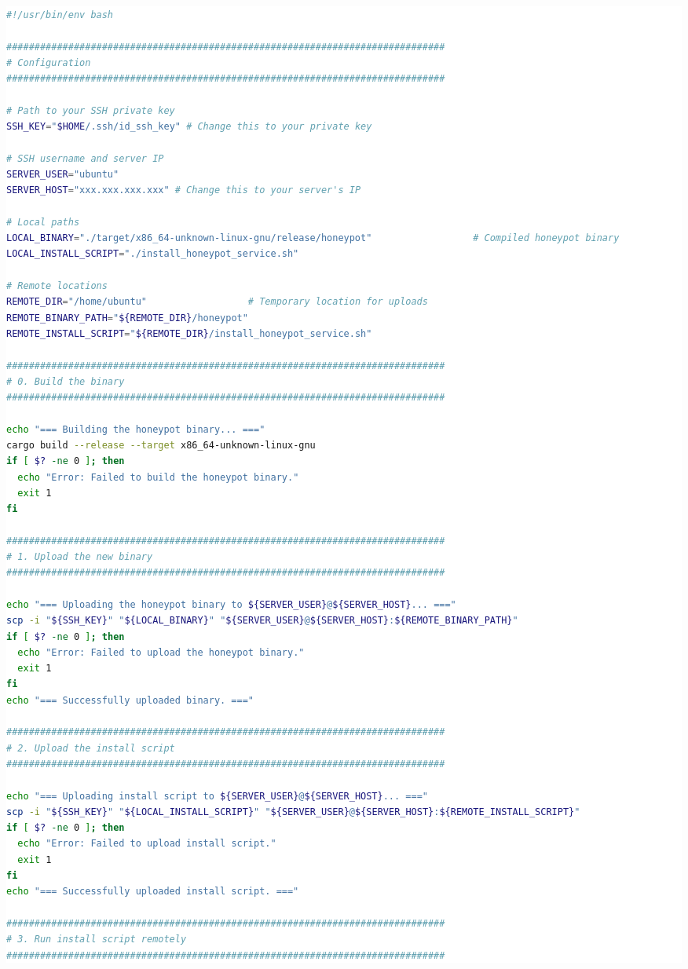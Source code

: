 ```bash
#!/usr/bin/env bash

##############################################################################
# Configuration
##############################################################################

# Path to your SSH private key
SSH_KEY="$HOME/.ssh/id_ssh_key" # Change this to your private key

# SSH username and server IP
SERVER_USER="ubuntu"
SERVER_HOST="xxx.xxx.xxx.xxx" # Change this to your server's IP

# Local paths
LOCAL_BINARY="./target/x86_64-unknown-linux-gnu/release/honeypot"                  # Compiled honeypot binary
LOCAL_INSTALL_SCRIPT="./install_honeypot_service.sh"

# Remote locations
REMOTE_DIR="/home/ubuntu"                  # Temporary location for uploads
REMOTE_BINARY_PATH="${REMOTE_DIR}/honeypot"
REMOTE_INSTALL_SCRIPT="${REMOTE_DIR}/install_honeypot_service.sh"

##############################################################################
# 0. Build the binary
##############################################################################

echo "=== Building the honeypot binary... ==="
cargo build --release --target x86_64-unknown-linux-gnu
if [ $? -ne 0 ]; then
  echo "Error: Failed to build the honeypot binary."
  exit 1
fi

##############################################################################
# 1. Upload the new binary
##############################################################################

echo "=== Uploading the honeypot binary to ${SERVER_USER}@${SERVER_HOST}... ==="
scp -i "${SSH_KEY}" "${LOCAL_BINARY}" "${SERVER_USER}@${SERVER_HOST}:${REMOTE_BINARY_PATH}"
if [ $? -ne 0 ]; then
  echo "Error: Failed to upload the honeypot binary."
  exit 1
fi
echo "=== Successfully uploaded binary. ==="

##############################################################################
# 2. Upload the install script
##############################################################################

echo "=== Uploading install script to ${SERVER_USER}@${SERVER_HOST}... ==="
scp -i "${SSH_KEY}" "${LOCAL_INSTALL_SCRIPT}" "${SERVER_USER}@${SERVER_HOST}:${REMOTE_INSTALL_SCRIPT}"
if [ $? -ne 0 ]; then
  echo "Error: Failed to upload install script."
  exit 1
fi
echo "=== Successfully uploaded install script. ==="

##############################################################################
# 3. Run install script remotely
##############################################################################

```
